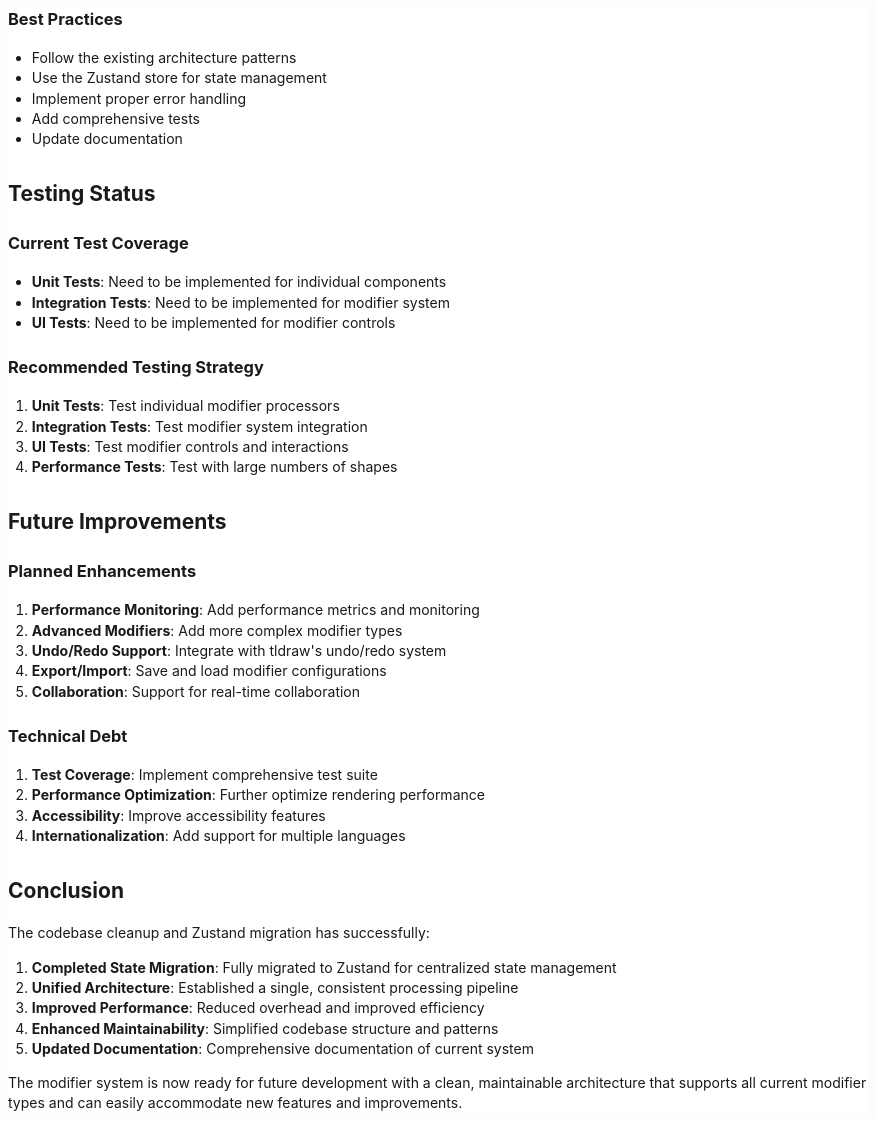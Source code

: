 ### Best Practices
- Follow the existing architecture patterns
- Use the Zustand store for state management
- Implement proper error handling
- Add comprehensive tests
- Update documentation

## Testing Status

### Current Test Coverage
- **Unit Tests**: Need to be implemented for individual components
- **Integration Tests**: Need to be implemented for modifier system
- **UI Tests**: Need to be implemented for modifier controls

### Recommended Testing Strategy
1. **Unit Tests**: Test individual modifier processors
2. **Integration Tests**: Test modifier system integration
3. **UI Tests**: Test modifier controls and interactions
4. **Performance Tests**: Test with large numbers of shapes

## Future Improvements

### Planned Enhancements
1. **Performance Monitoring**: Add performance metrics and monitoring
2. **Advanced Modifiers**: Add more complex modifier types
3. **Undo/Redo Support**: Integrate with tldraw's undo/redo system
4. **Export/Import**: Save and load modifier configurations
5. **Collaboration**: Support for real-time collaboration

### Technical Debt
1. **Test Coverage**: Implement comprehensive test suite
2. **Performance Optimization**: Further optimize rendering performance
3. **Accessibility**: Improve accessibility features
4. **Internationalization**: Add support for multiple languages

## Conclusion

The codebase cleanup and Zustand migration has successfully:

1. **Completed State Migration**: Fully migrated to Zustand for centralized state management
2. **Unified Architecture**: Established a single, consistent processing pipeline
3. **Improved Performance**: Reduced overhead and improved efficiency
4. **Enhanced Maintainability**: Simplified codebase structure and patterns
5. **Updated Documentation**: Comprehensive documentation of current system

The modifier system is now ready for future development with a clean, maintainable architecture that supports all current modifier types and can easily accommodate new features and improvements. 